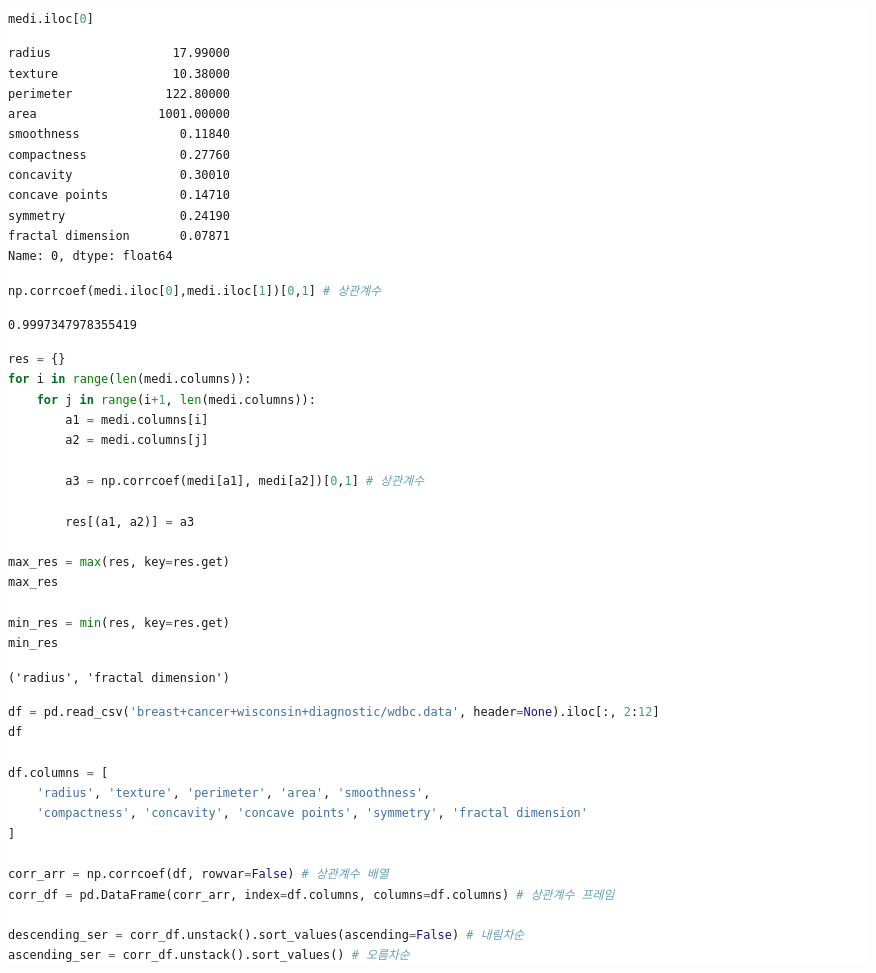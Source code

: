 


```python
medi.iloc[0]
```




    radius                 17.99000
    texture                10.38000
    perimeter             122.80000
    area                 1001.00000
    smoothness              0.11840
    compactness             0.27760
    concavity               0.30010
    concave points          0.14710
    symmetry                0.24190
    fractal dimension       0.07871
    Name: 0, dtype: float64




```python
np.corrcoef(medi.iloc[0],medi.iloc[1])[0,1] # 상관계수
```




    0.9997347978355419




```python
res = {}
for i in range(len(medi.columns)):
    for j in range(i+1, len(medi.columns)):
        a1 = medi.columns[i]
        a2 = medi.columns[j]
        
        a3 = np.corrcoef(medi[a1], medi[a2])[0,1] # 상관계수
        
        res[(a1, a2)] = a3

max_res = max(res, key=res.get)
max_res

min_res = min(res, key=res.get)
min_res
```




    ('radius', 'fractal dimension')




```python
df = pd.read_csv('breast+cancer+wisconsin+diagnostic/wdbc.data', header=None).iloc[:, 2:12]
df

df.columns = [
    'radius', 'texture', 'perimeter', 'area', 'smoothness', 
    'compactness', 'concavity', 'concave points', 'symmetry', 'fractal dimension'
]

corr_arr = np.corrcoef(df, rowvar=False) # 상관계수 배열
corr_df = pd.DataFrame(corr_arr, index=df.columns, columns=df.columns) # 상관계수 프레임

descending_ser = corr_df.unstack().sort_values(ascending=False) # 내림차순
ascending_ser = corr_df.unstack().sort_values() # 오름차순
```